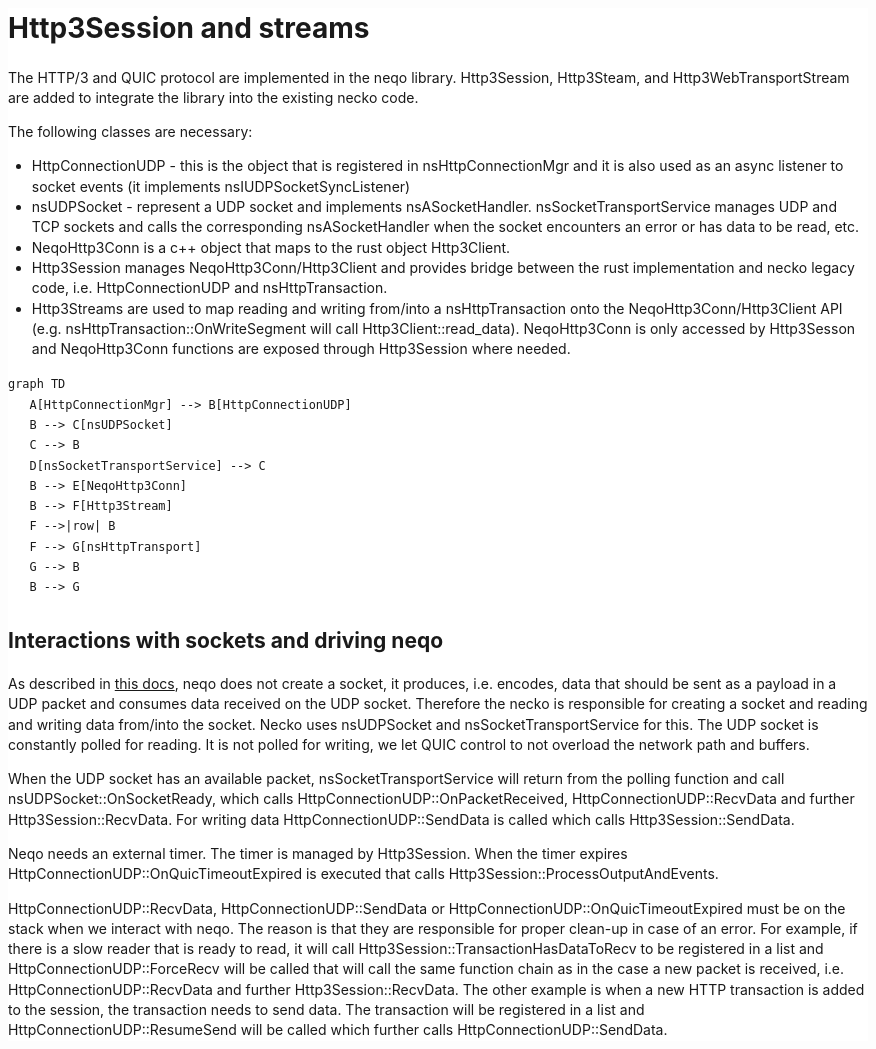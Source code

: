 # Http3Session and streams

The HTTP/3 and QUIC protocol are implemented in the neqo library. Http3Session, Http3Steam, and Http3WebTransportStream are added to integrate the library into the existing necko code.

The following classes are necessary:
- HttpConnectionUDP - this is the object that is registered in nsHttpConnectionMgr and it is also used as an async listener to socket events (it implements nsIUDPSocketSyncListener)
- nsUDPSocket - represent a UDP socket and implements nsASocketHandler. nsSocketTransportService manages UDP and TCP sockets and calls the corresponding nsASocketHandler when the socket encounters an error or has data to be read, etc.
- NeqoHttp3Conn is a c++ object that maps to the rust object Http3Client. 
- Http3Session manages NeqoHttp3Conn/Http3Client and provides bridge between the rust implementation and necko legacy code, i.e. HttpConnectionUDP and nsHttpTransaction.
- Http3Streams are used to map reading and writing from/into a nsHttpTransaction onto the NeqoHttp3Conn/Http3Client API (e.g. nsHttpTransaction::OnWriteSegment will call Http3Client::read_data). NeqoHttp3Conn is only accessed by Http3Sesson and NeqoHttp3Conn functions are exposed through Http3Session where needed.

```{mermaid}
graph TD
   A[HttpConnectionMgr] --> B[HttpConnectionUDP]
   B --> C[nsUDPSocket]
   C --> B
   D[nsSocketTransportService] --> C
   B --> E[NeqoHttp3Conn]
   B --> F[Http3Stream]
   F -->|row| B
   F --> G[nsHttpTransport]
   G --> B
   B --> G
```

## Interactions with sockets and driving neqo

As described in [this docs](https://github.com/mozilla/neqo/blob/main/neqo-http3/src/lib.rs), neqo does not create a socket,  it produces, i.e. encodes, data that should be sent as a payload in a UDP packet and consumes data received on the UDP socket. Therefore the necko is responsible for creating a socket and reading and writing data from/into the socket. Necko uses nsUDPSocket and nsSocketTransportService for this.
The UDP socket is constantly polled for reading. It is not polled for writing, we let QUIC control to not overload the network path and buffers.

When the UDP socket has an available packet, nsSocketTransportService will return from the polling function and call nsUDPSocket::OnSocketReady, which calls HttpConnectionUDP::OnPacketReceived, HttpConnectionUDP::RecvData and further Http3Session::RecvData. For writing data 
HttpConnectionUDP::SendData is called which calls Http3Session::SendData.

Neqo needs an external timer. The timer is managed by Http3Session. When the timer expires HttpConnectionUDP::OnQuicTimeoutExpired is executed that calls Http3Session::ProcessOutputAndEvents.

HttpConnectionUDP::RecvData, HttpConnectionUDP::SendData or HttpConnectionUDP::OnQuicTimeoutExpired must be on the stack when we interact with neqo. The reason is that they are responsible for proper clean-up in case of an error. For example, if there is a slow reader that is ready to read, it will call Http3Session::TransactionHasDataToRecv to be registered in a list and HttpConnectionUDP::ForceRecv will be called that will call the same function chain as in the case a new packet is received, i.e. HttpConnectionUDP::RecvData and further Http3Session::RecvData. The other example is when a new HTTP transaction is added to the session, the transaction needs to send data. The transaction will be registered in a list and HttpConnectionUDP::ResumeSend will be called which further calls HttpConnectionUDP::SendData.
